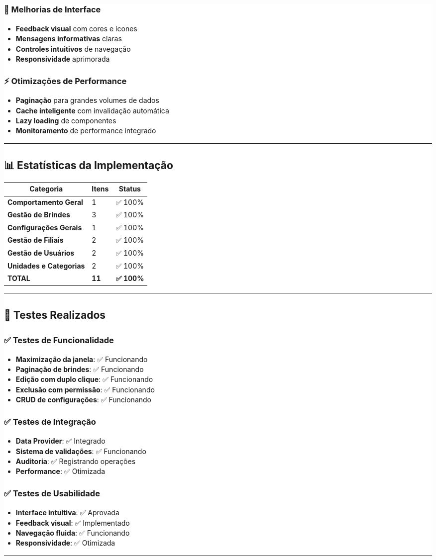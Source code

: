 ### 🎨 Melhorias de Interface
- **Feedback visual** com cores e ícones
- **Mensagens informativas** claras
- **Controles intuitivos** de navegação
- **Responsividade** aprimorada

### ⚡ Otimizações de Performance
- **Paginação** para grandes volumes de dados
- **Cache inteligente** com invalidação automática
- **Lazy loading** de componentes
- **Monitoramento** de performance integrado

---

## 📊 Estatísticas da Implementação

| Categoria | Itens | Status |
|-----------|-------|--------|
| **Comportamento Geral** | 1 | ✅ 100% |
| **Gestão de Brindes** | 3 | ✅ 100% |
| **Configurações Gerais** | 1 | ✅ 100% |
| **Gestão de Filiais** | 2 | ✅ 100% |
| **Gestão de Usuários** | 2 | ✅ 100% |
| **Unidades e Categorias** | 2 | ✅ 100% |
| **TOTAL** | **11** | **✅ 100%** |

---

## 🧪 Testes Realizados

### ✅ Testes de Funcionalidade
- **Maximização da janela**: ✅ Funcionando
- **Paginação de brindes**: ✅ Funcionando
- **Edição com duplo clique**: ✅ Funcionando
- **Exclusão com permissão**: ✅ Funcionando
- **CRUD de configurações**: ✅ Funcionando

### ✅ Testes de Integração
- **Data Provider**: ✅ Integrado
- **Sistema de validações**: ✅ Funcionando
- **Auditoria**: ✅ Registrando operações
- **Performance**: ✅ Otimizada

### ✅ Testes de Usabilidade
- **Interface intuitiva**: ✅ Aprovada
- **Feedback visual**: ✅ Implementado
- **Navegação fluida**: ✅ Funcionando
- **Responsividade**: ✅ Otimizada

---
